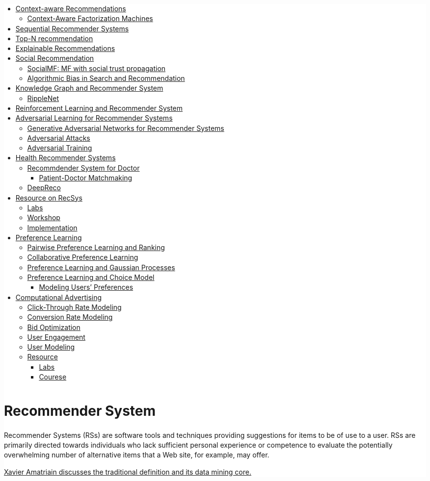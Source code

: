  - [Context-aware Recommendations](#context-aware-recommendations)
    - [Context-Aware Factorization Machines](#context-aware-factorization-machines)
  - [Sequential Recommender Systems](#sequential-recommender-systems)
  - [Top-N recommendation](#top-n-recommendation)
  - [Explainable Recommendations](#explainable-recommendations)
  - [Social Recommendation](#social-recommendation)
    - [SocialMF: MF with social trust propagation](#socialmf-mf-with-social-trust-propagation)
    - [Algorithmic Bias in Search and Recommendation](#algorithmic-bias-in-search-and-recommendation)
  - [Knowledge Graph and Recommender System](#knowledge-graph-and-recommender-system)
    - [RippleNet](#ripplenet)
  - [Reinforcement Learning and Recommender System](#reinforcement-learning-and-recommender-system)
  - [Adversarial Learning for  Recommender Systems](#adversarial-learning-for--recommender-systems)
    - [Generative Adversarial Networks for Recommender Systems](#generative-adversarial-networks-for-recommender-systems)
    - [Adversarial Attacks](#adversarial-attacks)
    - [Adversarial Training](#adversarial-training)
  - [Health Recommender Systems](#health-recommender-systems)
    - [Recommdender System for Doctor](#recommdender-system-for-doctor)
      - [Patient-Doctor Matchmaking](#patient-doctor-matchmaking)
    - [DeepReco](#deepreco)
  - [Resource on RecSys](#resource-on-recsys)
    - [Labs](#labs)
    - [Workshop](#workshop)
    - [Implementation](#implementation)
- [Preference Learning](#preference-learning)
  - [Pairwise Preference Learning and Ranking](#pairwise-preference-learning-and-ranking)
  - [Collaborative Preference Learning](#collaborative-preference-learning)
  - [Preference Learning and Gaussian Processes](#preference-learning-and-gaussian-processes)
  - [Preference Learning and Choice Model](#preference-learning-and-choice-model)
    - [Modeling Users’ Preferences](#modeling-users-preferences)
- [Computational Advertising](#computational-advertising)
  - [Click-Through Rate Modeling](#click-through-rate-modeling)
  - [Conversion Rate Modeling](#conversion-rate-modeling)
  - [Bid Optimization](#bid-optimization)
  - [User Engagement](#user-engagement)
  - [User Modeling](#user-modeling)
  - [Resource](#resource)
    - [Labs](#labs-1)
    - [Courese](#courese)


# Recommender System


Recommender Systems (RSs) are software tools and techniques providing suggestions for items to be of use to a user.
RSs are primarily directed towards individuals who lack sufficient personal experience or competence to evaluate the potentially overwhelming number of alternative items 
that a Web site, for example, may offer.

[Xavier Amatriain discusses the traditional definition and its data mining core.](https://www.kdd.org/exploration_files/V14-02-05-Amatriain.pdf)
